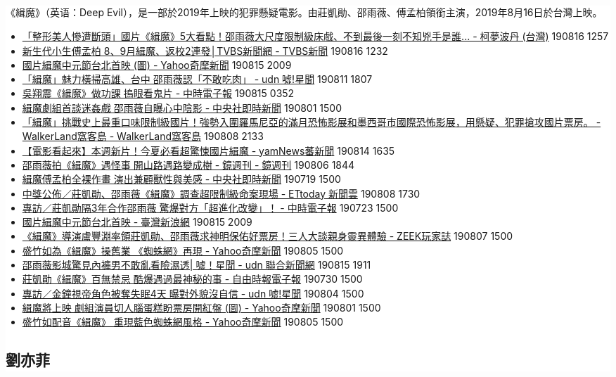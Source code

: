 《緝魔》（英语：Deep Evil），是一部於2019年上映的犯罪懸疑電影。由莊凱勛、邵雨薇、傅孟柏領銜主演，2019年8月16日於台灣上映。
- [「整形美人慘遭斷頭」國片《緝魔》5大看點！邵雨薇大尺度限制級床戲、不到最後一刻不知兇手是誰... - 柯夢波丹 (台灣)](https://www.cosmopolitan.com/tw/entertainment/movies/g28716509/movie-deep-evil/ "「整形美人慘遭斷頭」國片《緝魔》5大看點！邵雨薇大尺度限制級床戲、不到最後一刻不知兇手是誰... - 柯夢波丹 (台灣)") 190816 1257
- [新生代小生傅孟柏 8、9月緝魔、返校2連發│TVBS新聞網 - TVBS新聞](https://news.tvbs.com.tw/entertainment/1184709 "新生代小生傅孟柏 8、9月緝魔、返校2連發│TVBS新聞網 - TVBS新聞") 190816 1232
- [國片緝魔中元節台北首映 (圖) - Yahoo奇摩新聞](https://tw.news.yahoo.com/%E5%9C%8B%E7%89%87%E7%B7%9D%E9%AD%94%E4%B8%AD%E5%85%83%E7%AF%80%E5%8F%B0%E5%8C%97%E9%A6%96%E6%98%A0-%E5%9C%96-120919313.html "國片緝魔中元節台北首映 (圖) - Yahoo奇摩新聞") 190815 2009
- [「緝魔」魅力橫掃高雄、台中 邵雨薇認「不敢吃肉」 - udn 噓!星聞](https://stars.udn.com/star/story/10090/3982791 "「緝魔」魅力橫掃高雄、台中 邵雨薇認「不敢吃肉」 - udn 噓!星聞") 190811 1807
- [吳翔震《緝魔》做功課 摀眼看鬼片 - 中時電子報](https://www.chinatimes.com/newspapers/20190815000755-260112 "吳翔震《緝魔》做功課 摀眼看鬼片 - 中時電子報") 190815 0352
- [緝魔劇組首談迷姦戲 邵雨薇自曝心中陰影 - 中央社即時新聞](https://www.cna.com.tw/news/amov/201908010384.aspx "緝魔劇組首談迷姦戲 邵雨薇自曝心中陰影 - 中央社即時新聞") 190801 1500
- [「緝魔」挑戰史上最重口味限制級國片！強勢入圍羅馬尼亞的滿月恐怖影展和墨西哥市國際恐怖影展，用懸疑、犯罪搶攻國片票房。 - WalkerLand窩客島 - WalkerLand窩客島](https://www.walkerland.com.tw/subject/view/231164 "「緝魔」挑戰史上最重口味限制級國片！強勢入圍羅馬尼亞的滿月恐怖影展和墨西哥市國際恐怖影展，用懸疑、犯罪搶攻國片票房。 - WalkerLand窩客島 - WalkerLand窩客島") 190808 2133
- [【電影看起來】本週新片！今夏必看超驚悚國片緝魔 - yamNews蕃新聞](https://n.yam.com/Article/20190814520150 "【電影看起來】本週新片！今夏必看超驚悚國片緝魔 - yamNews蕃新聞") 190814 1635
- [邵雨薇拍《緝魔》遇怪事 開山路遇路變成樹 - 鏡週刊 - 鏡週刊](https://www.mirrormedia.mg/story/20190806ent029 "邵雨薇拍《緝魔》遇怪事 開山路遇路變成樹 - 鏡週刊 - 鏡週刊") 190806 1844
- [緝魔傅孟柏全裸作畫 演出兼顧獸性與美感 - 中央社即時新聞](https://www.cna.com.tw/news/amov/201907190161.aspx "緝魔傅孟柏全裸作畫 演出兼顧獸性與美感 - 中央社即時新聞") 190719 1500
- [中獎公佈／莊凱勛、邵雨薇《緝魔》調查超限制級命案現場 - ETtoday 新聞雲](https://www.ettoday.net/news/20190808/1507984.htm "中獎公佈／莊凱勛、邵雨薇《緝魔》調查超限制級命案現場 - ETtoday 新聞雲") 190808 1730
- [專訪／莊凱勛隔3年合作邵雨薇 驚爆對方「超進化改變」！ - 中時電子報](https://www.chinatimes.com/realtimenews/20190723004316-260404 "專訪／莊凱勛隔3年合作邵雨薇 驚爆對方「超進化改變」！ - 中時電子報") 190723 1500
- [國片緝魔中元節台北首映 - 臺灣新浪網](https://news.sina.com.tw/article/20190815/32329032.html "國片緝魔中元節台北首映 - 臺灣新浪網") 190815 2009
- [《緝魔》導演盧豐淵率領莊凱勛、邵雨薇求神明保佑好票房！三人大談親身靈異體驗 - ZEEK玩家誌](https://zeekmagazine.com/archives/101950 "《緝魔》導演盧豐淵率領莊凱勛、邵雨薇求神明保佑好票房！三人大談親身靈異體驗 - ZEEK玩家誌") 190807 1500
- [盛竹如為《緝魔》操舊業 《蜘蛛網》再現 - Yahoo奇摩新聞](https://tw.news.yahoo.com/%E7%9B%9B%E7%AB%B9%E5%A6%82%E7%82%BA-%E7%B7%9D%E9%AD%94-%E6%93%8D%E8%88%8A%E6%A5%AD-%E8%9C%98%E8%9B%9B%E7%B6%B2-%E5%86%8D%E7%8F%BE-215010652.html "盛竹如為《緝魔》操舊業 《蜘蛛網》再現 - Yahoo奇摩新聞") 190805 1500
- [邵雨薇影城驚見內褲男不敢亂看險濕透| 噓！星聞 - udn 聯合新聞網](https://stars.udn.com/star/story/10090/3991389?from=udn-ch1_breaknews-1-cate8-news "邵雨薇影城驚見內褲男不敢亂看險濕透| 噓！星聞 - udn 聯合新聞網") 190815 1911
- [莊凱勛《緝魔》百無禁忌 酷爆遇過最神秘的事 - 自由時報電子報](https://ent.ltn.com.tw/news/paper/1306756 "莊凱勛《緝魔》百無禁忌 酷爆遇過最神秘的事 - 自由時報電子報") 190730 1500
- [專訪／金鐘視帝角色被奪失眠4天 曝對外貌沒自信 - udn 噓!星聞](https://stars.udn.com/star/story/10091/3969357 "專訪／金鐘視帝角色被奪失眠4天 曝對外貌沒自信 - udn 噓!星聞") 190804 1500
- [緝魔將上映 劇組演員切人腦蛋糕盼票房開紅盤 (圖) - Yahoo奇摩新聞](https://tw.news.yahoo.com/%E7%B7%9D%E9%AD%94%E5%B0%87%E4%B8%8A%E6%98%A0-%E5%8A%87%E7%B5%84%E6%BC%94%E5%93%A1%E5%88%87%E4%BA%BA%E8%85%A6%E8%9B%8B%E7%B3%95%E7%9B%BC%E7%A5%A8%E6%88%BF%E9%96%8B%E7%B4%85%E7%9B%A4-%E5%9C%96-144344299.html "緝魔將上映 劇組演員切人腦蛋糕盼票房開紅盤 (圖) - Yahoo奇摩新聞") 190801 1500
- [盛竹如配音《緝魔》 重現藍色蜘蛛網風格 - Yahoo奇摩新聞](https://tw.news.yahoo.com/video/%E7%9B%9B%E7%AB%B9%E5%A6%82%E9%85%8D%E9%9F%B3-%E7%B7%9D%E9%AD%94-%E9%87%8D%E7%8F%BE%E8%97%8D%E8%89%B2%E8%9C%98%E8%9B%9B%E7%B6%B2%E9%A2%A8%E6%A0%BC-032726154.html "盛竹如配音《緝魔》 重現藍色蜘蛛網風格 - Yahoo奇摩新聞") 190805 1500

## 劉亦菲
